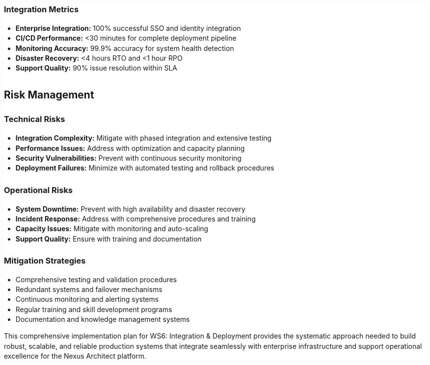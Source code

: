 ### Integration Metrics
- **Enterprise Integration:** 100% successful SSO and identity integration
- **CI/CD Performance:** <30 minutes for complete deployment pipeline
- **Monitoring Accuracy:** 99.9% accuracy for system health detection
- **Disaster Recovery:** <4 hours RTO and <1 hour RPO
- **Support Quality:** 90% issue resolution within SLA

## Risk Management

### Technical Risks
- **Integration Complexity:** Mitigate with phased integration and extensive testing
- **Performance Issues:** Address with optimization and capacity planning
- **Security Vulnerabilities:** Prevent with continuous security monitoring
- **Deployment Failures:** Minimize with automated testing and rollback procedures

### Operational Risks
- **System Downtime:** Prevent with high availability and disaster recovery
- **Incident Response:** Address with comprehensive procedures and training
- **Capacity Issues:** Mitigate with monitoring and auto-scaling
- **Support Quality:** Ensure with training and documentation

### Mitigation Strategies
- Comprehensive testing and validation procedures
- Redundant systems and failover mechanisms
- Continuous monitoring and alerting systems
- Regular training and skill development programs
- Documentation and knowledge management systems

This comprehensive implementation plan for WS6: Integration & Deployment provides the systematic approach needed to build robust, scalable, and reliable production systems that integrate seamlessly with enterprise infrastructure and support operational excellence for the Nexus Architect platform.

